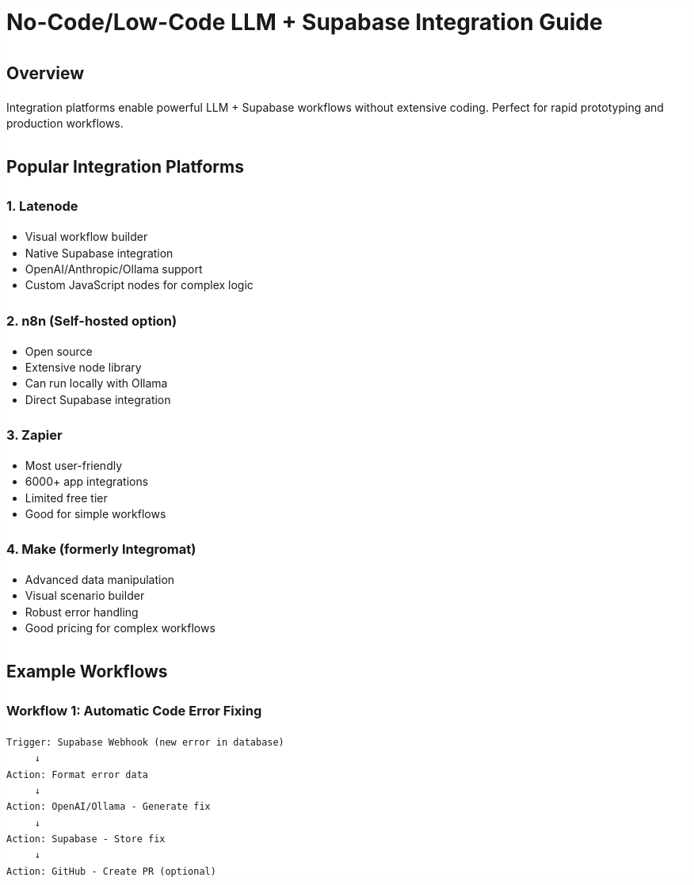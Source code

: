 # No-Code/Low-Code LLM + Supabase Integration Guide

## Overview
Integration platforms enable powerful LLM + Supabase workflows without extensive coding. Perfect for rapid prototyping and production workflows.

## Popular Integration Platforms

### 1. Latenode
- Visual workflow builder
- Native Supabase integration
- OpenAI/Anthropic/Ollama support
- Custom JavaScript nodes for complex logic

### 2. n8n (Self-hosted option)
- Open source
- Extensive node library
- Can run locally with Ollama
- Direct Supabase integration

### 3. Zapier
- Most user-friendly
- 6000+ app integrations
- Limited free tier
- Good for simple workflows

### 4. Make (formerly Integromat)
- Advanced data manipulation
- Visual scenario builder
- Robust error handling
- Good pricing for complex workflows

## Example Workflows

### Workflow 1: Automatic Code Error Fixing
```
Trigger: Supabase Webhook (new error in database)
     ↓
Action: Format error data
     ↓
Action: OpenAI/Ollama - Generate fix
     ↓
Action: Supabase - Store fix
     ↓
Action: GitHub - Create PR (optional)
```
